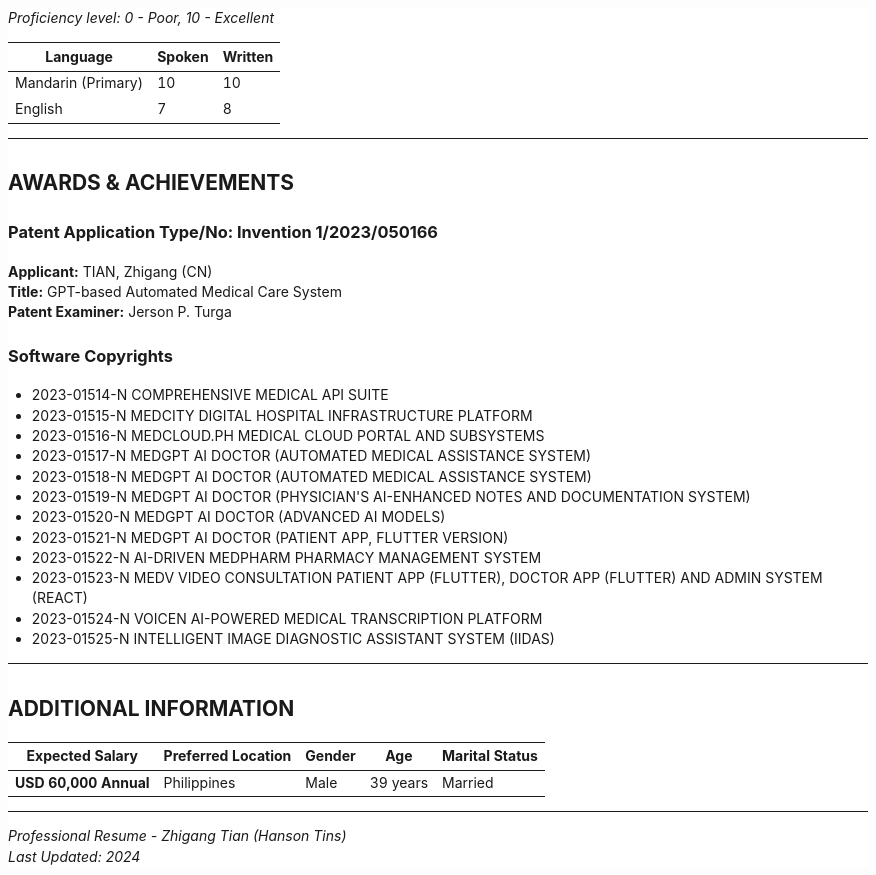 *Proficiency level: 0 - Poor, 10 - Excellent*

| Language | Spoken | Written |
|----------|--------|---------|
| Mandarin (Primary) | 10 | 10 |
| English | 7 | 8 |

---

## AWARDS & ACHIEVEMENTS

### Patent Application Type/No: Invention 1/2023/050166
**Applicant:** TIAN, Zhigang (CN)  
**Title:** GPT-based Automated Medical Care System  
**Patent Examiner:** Jerson P. Turga  

### Software Copyrights
- 2023-01514-N COMPREHENSIVE MEDICAL API SUITE
- 2023-01515-N MEDCITY DIGITAL HOSPITAL INFRASTRUCTURE PLATFORM
- 2023-01516-N MEDCLOUD.PH MEDICAL CLOUD PORTAL AND SUBSYSTEMS
- 2023-01517-N MEDGPT AI DOCTOR (AUTOMATED MEDICAL ASSISTANCE SYSTEM)
- 2023-01518-N MEDGPT AI DOCTOR (AUTOMATED MEDICAL ASSISTANCE SYSTEM)
- 2023-01519-N MEDGPT AI DOCTOR (PHYSICIAN'S AI-ENHANCED NOTES AND DOCUMENTATION SYSTEM)
- 2023-01520-N MEDGPT AI DOCTOR (ADVANCED AI MODELS)
- 2023-01521-N MEDGPT AI DOCTOR (PATIENT APP, FLUTTER VERSION)
- 2023-01522-N AI-DRIVEN MEDPHARM PHARMACY MANAGEMENT SYSTEM
- 2023-01523-N MEDV VIDEO CONSULTATION PATIENT APP (FLUTTER), DOCTOR APP (FLUTTER) AND ADMIN SYSTEM (REACT)
- 2023-01524-N VOICEN AI-POWERED MEDICAL TRANSCRIPTION PLATFORM
- 2023-01525-N INTELLIGENT IMAGE DIAGNOSTIC ASSISTANT SYSTEM (IIDAS)

---

## ADDITIONAL INFORMATION

| **Expected Salary** | **Preferred Location** | **Gender** | **Age** | **Marital Status** |
|---------------------|------------------------|------------|---------|-------------------|
| **USD 60,000 Annual** | Philippines | Male | 39 years | Married |

---

*Professional Resume - Zhigang Tian (Hanson Tins)*  
*Last Updated: 2024*
